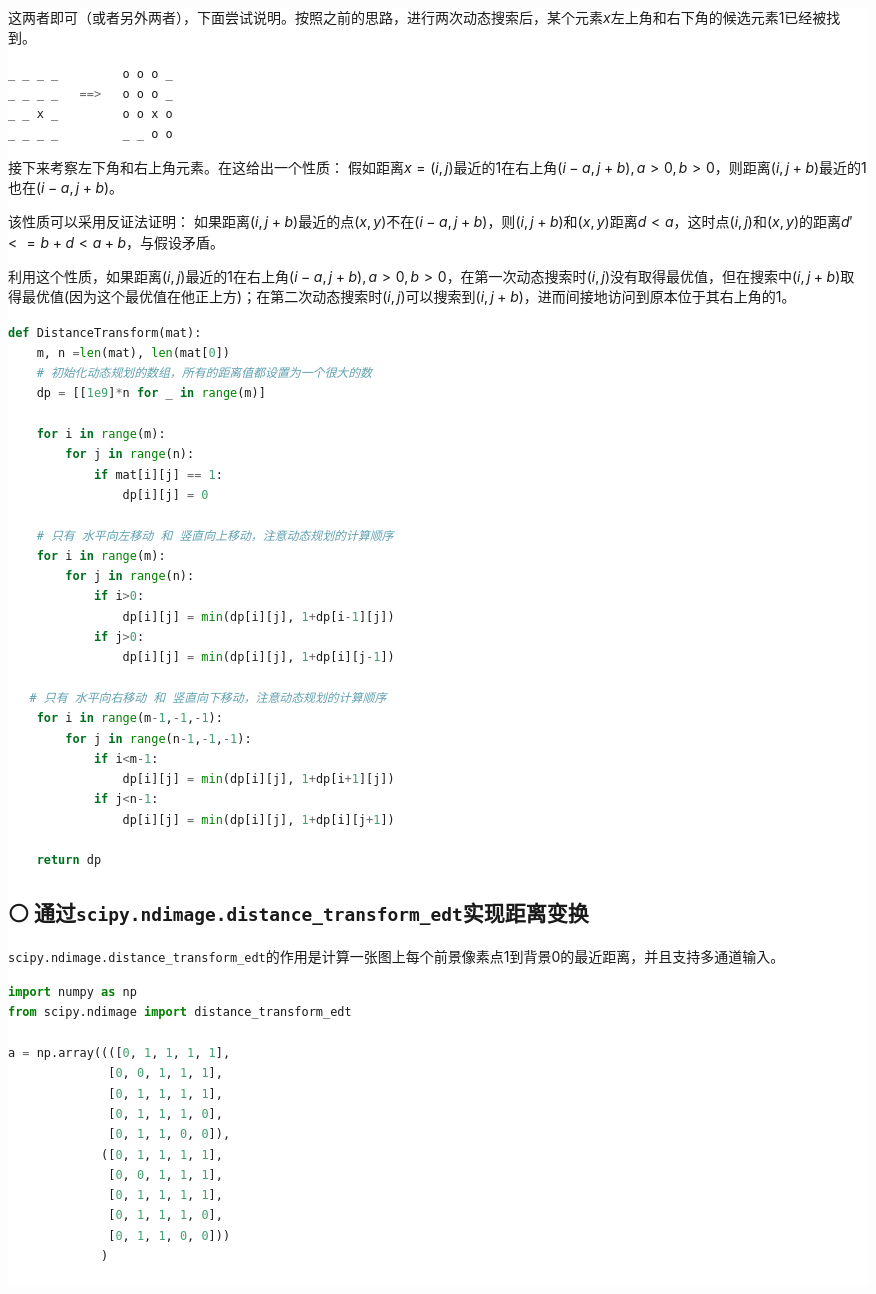 这两者即可（或者另外两者），下面尝试说明。按照之前的思路，进行两次动态搜索后，某个元素$x$左上角和右下角的候选元素1已经被找到。

```python
_ _ _ _         o o o _
_ _ _ _   ==>   o o o _
_ _ x _         o o x o
_ _ _ _         _ _ o o
```

接下来考察左下角和右上角元素。在这给出一个性质： 假如距离$x=(i,j)$最近的1在右上角$(i-a,j+b),a>0,b>0$，则距离$(i,j+b)$最近的1也在$(i-a,j+b)$。

该性质可以采用反证法证明： 如果距离$(i,j+b)$最近的点$(x,y)$不在$(i-a,j+b)$，则$(i,j+b)$和$(x,y)$距离$d<a$，这时点$(i,j)$和$(x,y)$的距离$d'<=b+d<a+b$，与假设矛盾。

利用这个性质，如果距离$(i,j)$最近的1在右上角$(i-a,j+b),a>0,b>0$，在第一次动态搜索时$(i,j)$没有取得最优值，但在搜索中$(i,j+b)$取得最优值(因为这个最优值在他正上方)；在第二次动态搜索时$(i,j)$可以搜索到$(i,j+b)$，进而间接地访问到原本位于其右上角的1。

```python
def DistanceTransform(mat):
    m, n =len(mat), len(mat[0])
    # 初始化动态规划的数组，所有的距离值都设置为一个很大的数
    dp = [[1e9]*n for _ in range(m)]

    for i in range(m):
        for j in range(n):
            if mat[i][j] == 1:
                dp[i][j] = 0

    # 只有 水平向左移动 和 竖直向上移动，注意动态规划的计算顺序
    for i in range(m):
        for j in range(n):
            if i>0:
                dp[i][j] = min(dp[i][j], 1+dp[i-1][j])
            if j>0:
                dp[i][j] = min(dp[i][j], 1+dp[i][j-1])
    
   # 只有 水平向右移动 和 竖直向下移动，注意动态规划的计算顺序
    for i in range(m-1,-1,-1):
        for j in range(n-1,-1,-1):
            if i<m-1:
                dp[i][j] = min(dp[i][j], 1+dp[i+1][j])
            if j<n-1:
                dp[i][j] = min(dp[i][j], 1+dp[i][j+1])                        

    return dp
```

## ⚪ 通过`scipy.ndimage.distance_transform_edt`实现距离变换

`scipy.ndimage.distance_transform_edt`的作用是计算一张图上每个前景像素点$1$到背景$0$的最近距离，并且支持多通道输入。

```python
import numpy as np
from scipy.ndimage import distance_transform_edt
 
a = np.array((([0, 1, 1, 1, 1],
              [0, 0, 1, 1, 1],
              [0, 1, 1, 1, 1],
              [0, 1, 1, 1, 0],
              [0, 1, 1, 0, 0]),
             ([0, 1, 1, 1, 1],
              [0, 0, 1, 1, 1],
              [0, 1, 1, 1, 1],
              [0, 1, 1, 1, 0],
              [0, 1, 1, 0, 0]))
             )
 
```